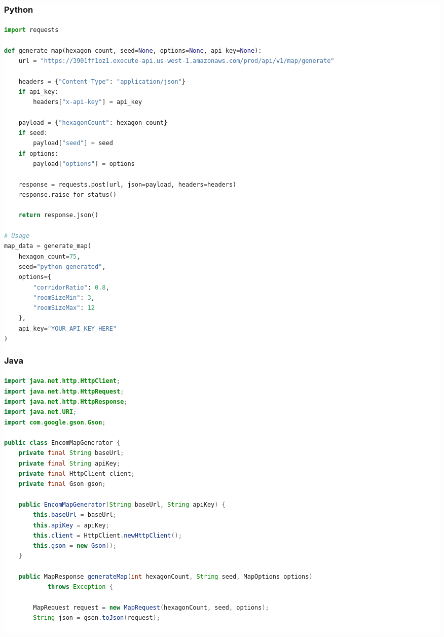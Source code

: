 ### Python

```python
import requests

def generate_map(hexagon_count, seed=None, options=None, api_key=None):
    url = "https://3901ff1oz1.execute-api.us-west-1.amazonaws.com/prod/api/v1/map/generate"
    
    headers = {"Content-Type": "application/json"}
    if api_key:
        headers["x-api-key"] = api_key
    
    payload = {"hexagonCount": hexagon_count}
    if seed:
        payload["seed"] = seed
    if options:
        payload["options"] = options
    
    response = requests.post(url, json=payload, headers=headers)
    response.raise_for_status()
    
    return response.json()

# Usage
map_data = generate_map(
    hexagon_count=75,
    seed="python-generated",
    options={
        "corridorRatio": 0.8,
        "roomSizeMin": 3,
        "roomSizeMax": 12
    },
    api_key="YOUR_API_KEY_HERE"
)
```

### Java

```java
import java.net.http.HttpClient;
import java.net.http.HttpRequest;
import java.net.http.HttpResponse;
import java.net.URI;
import com.google.gson.Gson;

public class EncomMapGenerator {
    private final String baseUrl;
    private final String apiKey;
    private final HttpClient client;
    private final Gson gson;
    
    public EncomMapGenerator(String baseUrl, String apiKey) {
        this.baseUrl = baseUrl;
        this.apiKey = apiKey;
        this.client = HttpClient.newHttpClient();
        this.gson = new Gson();
    }
    
    public MapResponse generateMap(int hexagonCount, String seed, MapOptions options) 
            throws Exception {
        
        MapRequest request = new MapRequest(hexagonCount, seed, options);
        String json = gson.toJson(request);
        
```